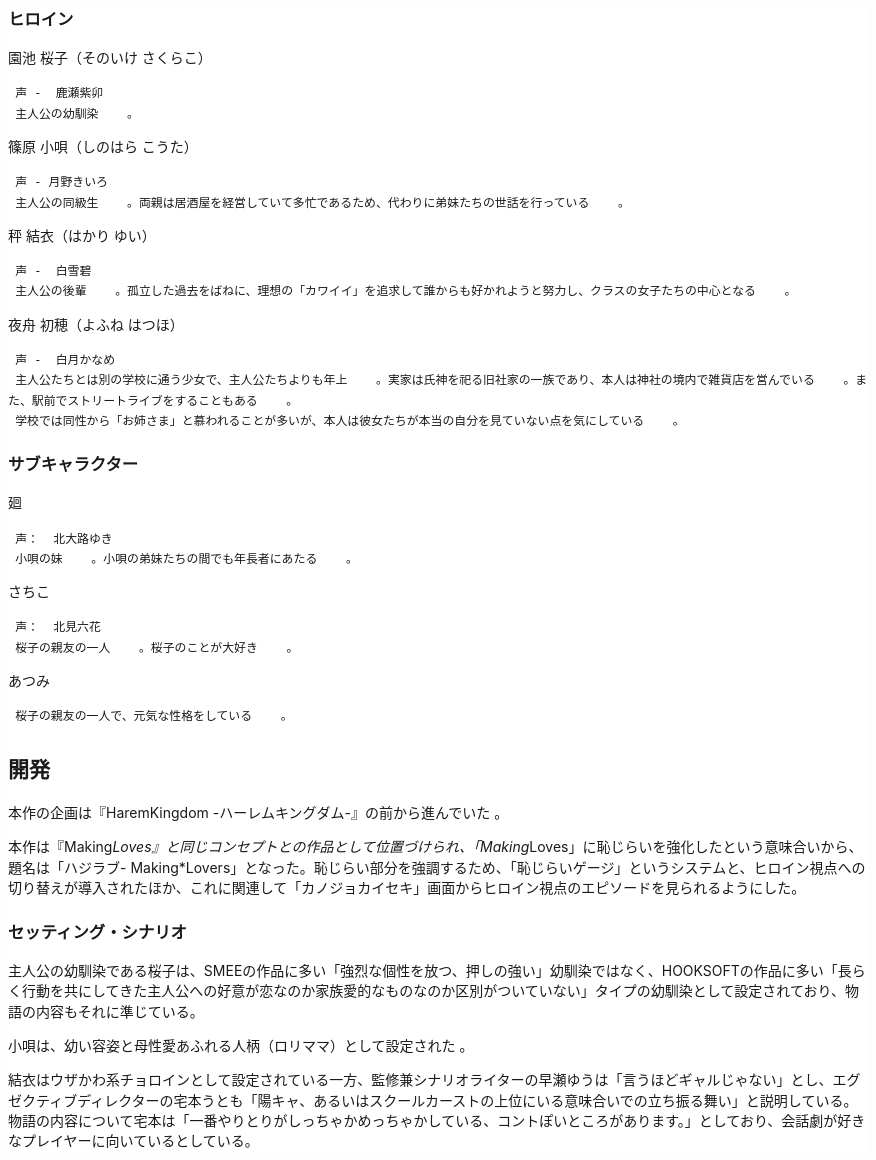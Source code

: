 ###  ヒロイン  

園池 桜子（そのいけ さくらこ）

     声 -  鹿瀬紫卯   
     主人公の幼馴染    。 
篠原 小唄（しのはら こうた）

     声 - 月野きいろ   
     主人公の同級生    。両親は居酒屋を経営していて多忙であるため、代わりに弟妹たちの世話を行っている    。 
秤 結衣（はかり ゆい）

     声 -  白雪碧   
     主人公の後輩    。孤立した過去をばねに、理想の「カワイイ」を追求して誰からも好かれようと努力し、クラスの女子たちの中心となる    。 
夜舟 初穂（よふね はつほ）

     声 -  白月かなめ   
     主人公たちとは別の学校に通う少女で、主人公たちよりも年上    。実家は氏神を祀る旧社家の一族であり、本人は神社の境内で雑貨店を営んでいる    。また、駅前でストリートライブをすることもある    。 
     学校では同性から「お姉さま」と慕われることが多いが、本人は彼女たちが本当の自分を見ていない点を気にしている    。 

###  サブキャラクター  

廻

     声：  北大路ゆき   
     小唄の妹    。小唄の弟妹たちの間でも年長者にあたる    。 
さちこ

     声：  北見六花   
     桜子の親友の一人    。桜子のことが大好き    。 
あつみ

     桜子の親友の一人で、元気な性格をしている    。 

##  開発  

本作の企画は『HaremKingdom -ハーレムキングダム-』の前から進んでいた    。

本作は『Making*Loves』と同じコンセプトとの作品として位置づけられ、「Making*Loves」に恥じらいを強化したという意味合いから、題名は「ハジラブ-
Making*Lovers」となった。恥じらい部分を強調するため、「恥じらいゲージ」というシステムと、ヒロイン視点への切り替えが導入されたほか、これに関連して「カノジョカイセキ」画面からヒロイン視点のエピソードを見られるようにした。


###  セッティング・シナリオ  

主人公の幼馴染である桜子は、SMEEの作品に多い「強烈な個性を放つ、押しの強い」幼馴染ではなく、HOOKSOFTの作品に多い「長らく行動を共にしてきた主人公への好意が恋なのか家族愛的なものなのか区別がついていない」タイプの幼馴染として設定されており、物語の内容もそれに準じている。


小唄は、幼い容姿と母性愛あふれる人柄（ロリママ）として設定された    。

結衣はウザかわ系チョロインとして設定されている一方、監修兼シナリオライターの早瀬ゆうは「言うほどギャルじゃない」とし、エグゼクティブディレクターの宅本うとも「陽キャ、あるいはスクールカーストの上位にいる意味合いでの立ち振る舞い」と説明している。物語の内容について宅本は「一番やりとりがしっちゃかめっちゃかしている、コントぽいところがあります。」としており、会話劇が好きなプレイヤーに向いているとしている。

